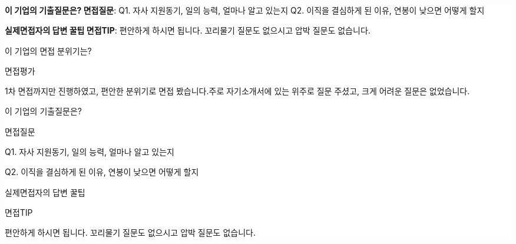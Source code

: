 **이 기업의 기출질문은? 면접질문**: Q1. 자사 지원동기, 일의 능력, 얼마나 알고 있는지 Q2. 이직을 결심하게 된 이유, 연봉이 낮으면 어떻게 할지

**실제면접자의 답변 꿀팁 면접TIP**: 편안하게 하시면 됩니다. 꼬리물기 질문도 없으시고 압박 질문도 없습니다.

이 기업의 면접 분위기는?

면접평가

1차 면접까지만 진행하였고, 편안한 분위기로 면접 봤습니다.주로 자기소개서에 있는 위주로 질문 주셨고, 크게 어려운 질문은 없었습니다.

이 기업의 기출질문은?

면접질문

Q1. 자사 지원동기, 일의 능력, 얼마나 알고 있는지

Q2. 이직을 결심하게 된 이유, 연봉이 낮으면 어떻게 할지

실제면접자의 답변 꿀팁

면접TIP

편안하게 하시면 됩니다. 꼬리물기 질문도 없으시고 압박 질문도 없습니다.

